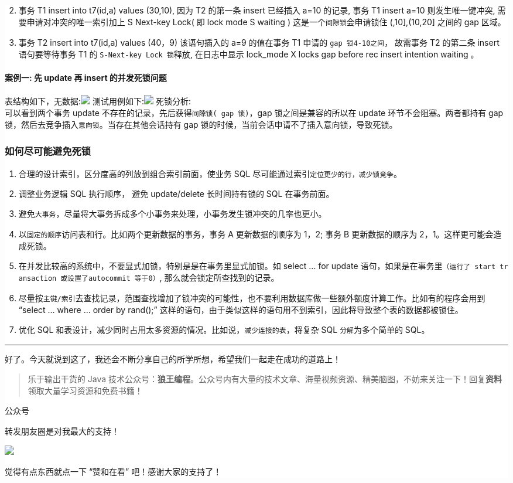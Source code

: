 2.  事务 T1 insert into t7(id,a) values (30,10), 因为 T2 的第一条 insert 已经插入 a=10 的记录, 事务 T1 insert a=10 则发生唯一键冲突, 需要申请对冲突的唯一索引加上 S Next-key Lock( 即 lock mode S waiting ) 这是一个`间隙锁`会申请锁住 (,10],(10,20] 之间的 gap 区域。

3.  事务 T2 insert into t7(id,a) values (40，9) 该语句插入的 a=9 的值在事务 T1 申请的 `gap 锁4-10之间`， 故需事务 T2 的第二条 insert 语句要等待事务 T1 的 `S-Next-key Lock 锁`释放, 在日志中显示 lock_mode X locks gap before rec insert intention waiting 。


#### 案例一: 先 update 再 insert 的并发死锁问题

表结构如下，无数据:![](https://mmbiz.qpic.cn/mmbiz_png/7VkkuTzAZPp08uy3ZghjeKeEiae1ooyibicmQsgsOgYeUx4AC9hlfcXzRjFITIQ07yd3c1mbnO6f8pPHUSaDKFrKQ/640?wx_fmt=png) 测试用例如下:![](https://mmbiz.qpic.cn/mmbiz_png/7VkkuTzAZPp08uy3ZghjeKeEiae1ooyibicVWZujhIYpkiaFzorMic6jWsVYm2lENaIwAvQKGEIicGibELibRpuTRRcJoA/640?wx_fmt=png) 死锁分析:  
可以看到两个事务 update 不存在的记录，先后获得`间隙锁( gap 锁)`，gap 锁之间是兼容的所以在 update 环节不会阻塞。两者都持有 gap 锁，然后去竞争插入`意向锁`。当存在其他会话持有 gap 锁的时候，当前会话申请不了插入意向锁，导致死锁。

### 如何尽可能避免死锁

1.  合理的设计索引，区分度高的列放到组合索引前面，使业务 SQL 尽可能通过索引`定位更少的行，减少锁竞争`。

2.  调整业务逻辑 SQL 执行顺序， 避免 update/delete 长时间持有锁的 SQL 在事务前面。

3.  避免`大事务`，尽量将大事务拆成多个小事务来处理，小事务发生锁冲突的几率也更小。

4.  以`固定的顺序`访问表和行。比如两个更新数据的事务，事务 A 更新数据的顺序为 1，2; 事务 B 更新数据的顺序为 2，1。这样更可能会造成死锁。

5.  在并发比较高的系统中，不要显式加锁，特别是是在事务里显式加锁。如 select … for update 语句，如果是在事务里`（运行了 start transaction 或设置了autocommit 等于0）`, 那么就会锁定所查找到的记录。

6.  尽量按`主键/索引`去查找记录，范围查找增加了锁冲突的可能性，也不要利用数据库做一些额外额度计算工作。比如有的程序会用到 “select … where … order by rand();” 这样的语句，由于类似这样的语句用不到索引，因此将导致整个表的数据都被锁住。

7.  优化 SQL 和表设计，减少同时占用太多资源的情况。比如说，`减少连接的表`，将复杂 SQL `分解`为多个简单的 SQL。


* * *

好了。今天就说到这了，我还会不断分享自己的所学所想，希望我们一起走在成功的道路上！

> 乐于输出干货的 Java 技术公众号：**狼王编程**。公众号内有大量的技术文章、海量视频资源、精美脑图，不妨来关注一下！回复**资料**领取大量学习资源和免费书籍！

公众号

转发朋友圈是对我最大的支持！

![](https://mmbiz.qpic.cn/mmbiz_png/Pn4Sm0RsAujO0pvtNCLzZCiaWxGBfq2xaPwze1NRLTSQZYbzWNnTJwDwsReHiam91Wojzvw3RLibjicWkLWJjicgsvw/640?wx_fmt=png)

觉得有点东西就点一下 “赞和在看” 吧！感谢大家的支持了！